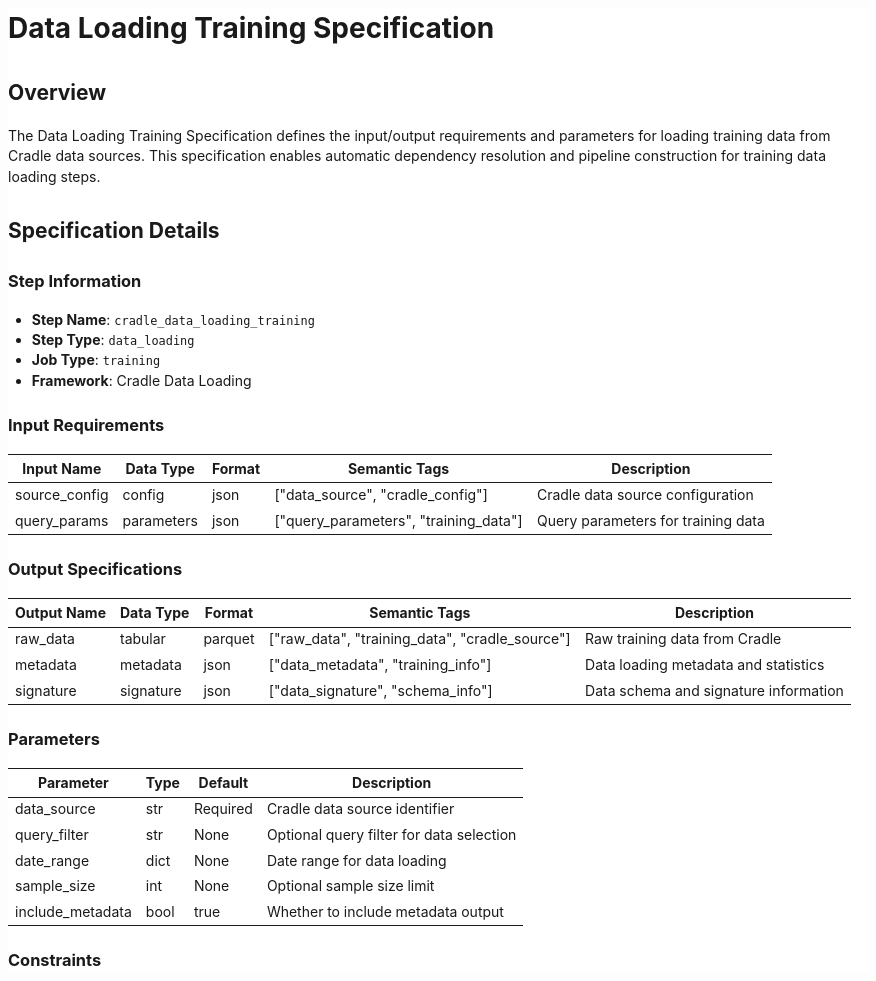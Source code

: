 # Data Loading Training Specification

## Overview
The Data Loading Training Specification defines the input/output requirements and parameters for loading training data from Cradle data sources. This specification enables automatic dependency resolution and pipeline construction for training data loading steps.

## Specification Details

### Step Information
- **Step Name**: `cradle_data_loading_training`
- **Step Type**: `data_loading`
- **Job Type**: `training`
- **Framework**: Cradle Data Loading

### Input Requirements

| Input Name | Data Type | Format | Semantic Tags | Description |
|------------|-----------|--------|---------------|-------------|
| source_config | config | json | ["data_source", "cradle_config"] | Cradle data source configuration |
| query_params | parameters | json | ["query_parameters", "training_data"] | Query parameters for training data |

### Output Specifications

| Output Name | Data Type | Format | Semantic Tags | Description |
|-------------|-----------|--------|---------------|-------------|
| raw_data | tabular | parquet | ["raw_data", "training_data", "cradle_source"] | Raw training data from Cradle |
| metadata | metadata | json | ["data_metadata", "training_info"] | Data loading metadata and statistics |
| signature | signature | json | ["data_signature", "schema_info"] | Data schema and signature information |

### Parameters

| Parameter | Type | Default | Description |
|-----------|------|---------|-------------|
| data_source | str | Required | Cradle data source identifier |
| query_filter | str | None | Optional query filter for data selection |
| date_range | dict | None | Date range for data loading |
| sample_size | int | None | Optional sample size limit |
| include_metadata | bool | true | Whether to include metadata output |

### Constraints
